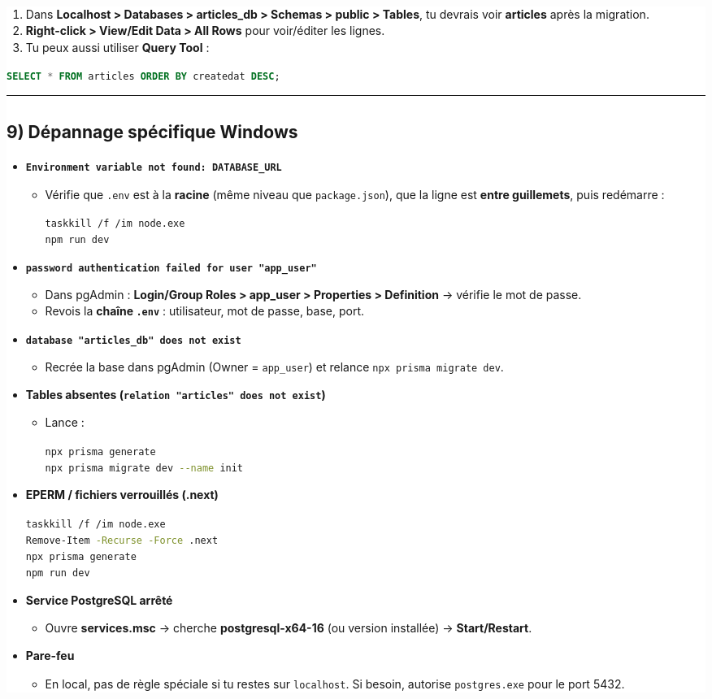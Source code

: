 1. Dans **Localhost > Databases > articles_db > Schemas > public > Tables**, tu devrais voir **articles** après la migration.
2. **Right-click > View/Edit Data > All Rows** pour voir/éditer les lignes.
3. Tu peux aussi utiliser **Query Tool** :

```sql
SELECT * FROM articles ORDER BY createdat DESC;
```

---

## 9) Dépannage **spécifique Windows**

* **`Environment variable not found: DATABASE_URL`**

  * Vérifie que `.env` est à la **racine** (même niveau que `package.json`), que la ligne est **entre guillemets**, puis redémarre :

    ```bash
    taskkill /f /im node.exe
    npm run dev
    ```

* **`password authentication failed for user "app_user"`**

  * Dans pgAdmin : **Login/Group Roles > app_user > Properties > Definition** → vérifie le mot de passe.
  * Revois la **chaîne `.env`** : utilisateur, mot de passe, base, port.

* **`database "articles_db" does not exist`**

  * Recrée la base dans pgAdmin (Owner = `app_user`) et relance `npx prisma migrate dev`.

* **Tables absentes (`relation "articles" does not exist`)**

  * Lance :

    ```bash
    npx prisma generate
    npx prisma migrate dev --name init
    ```

* **EPERM / fichiers verrouillés (.next)**

  ```bash
  taskkill /f /im node.exe
  Remove-Item -Recurse -Force .next
  npx prisma generate
  npm run dev
  ```

* **Service PostgreSQL arrêté**

  * Ouvre **services.msc** → cherche **postgresql-x64-16** (ou version installée) → **Start/Restart**.

* **Pare-feu**

  * En local, pas de règle spéciale si tu restes sur `localhost`. Si besoin, autorise `postgres.exe` pour le port 5432.

